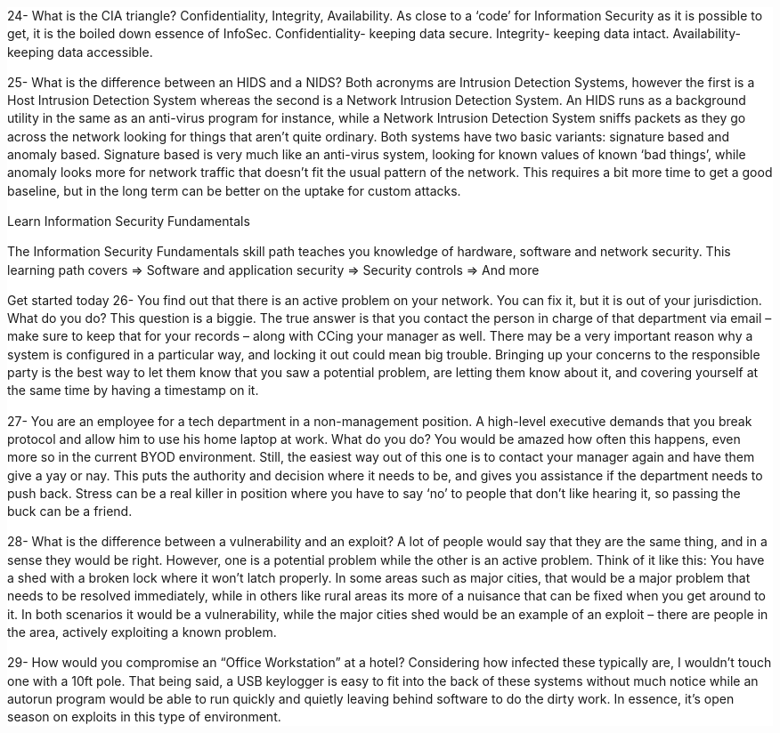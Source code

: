 24- What is the CIA triangle?
Confidentiality, Integrity, Availability. As close to a ‘code’ for Information Security as it is possible to get, it is the boiled down essence of InfoSec. Confidentiality- keeping data secure. Integrity- keeping data intact. Availability- keeping data accessible.

25- What is the difference between an HIDS and a NIDS?
Both acronyms are Intrusion Detection Systems, however the first is a Host Intrusion Detection System whereas the second is a Network Intrusion Detection System. An HIDS runs as a background utility in the same as an anti-virus program for instance, while a Network Intrusion Detection System sniffs packets as they go across the network looking for things that aren’t quite ordinary. Both systems have two basic variants: signature based and anomaly based. Signature based is very much like an anti-virus system, looking for known values of known ‘bad things’, while anomaly looks more for network traffic that doesn’t fit the usual pattern of the network. This requires a bit more time to get a good baseline, but in the long term can be better on the uptake for custom attacks.

Learn Information Security Fundamentals


The Information Security Fundamentals skill path teaches you knowledge of hardware, software and network security.
This learning path covers
⇒ Software and application security
⇒ Security controls
⇒ And more

Get started today
26- You find out that there is an active problem on your network. You can fix it, but it is out of your jurisdiction. What do you do?
This question is a biggie. The true answer is that you contact the person in charge of that department via email – make sure to keep that for your records – along with CCing your manager as well. There may be a very important reason why a system is configured in a particular way, and locking it out could mean big trouble. Bringing up your concerns to the responsible party is the best way to let them know that you saw a potential problem, are letting them know about it, and covering yourself at the same time by having a timestamp on it.

27- You are an employee for a tech department in a non-management position. A high-level executive demands that you break protocol and allow him to use his home laptop at work. What do you do?
You would be amazed how often this happens, even more so in the current BYOD environment. Still, the easiest way out of this one is to contact your manager again and have them give a yay or nay. This puts the authority and decision where it needs to be, and gives you assistance if the department needs to push back. Stress can be a real killer in position where you have to say ‘no’ to people that don’t like hearing it, so passing the buck can be a friend.

28- What is the difference between a vulnerability and an exploit?
A lot of people would say that they are the same thing, and in a sense they would be right. However, one is a potential problem while the other is an active problem. Think of it like this: You have a shed with a broken lock where it won’t latch properly. In some areas such as major cities, that would be a major problem that needs to be resolved immediately, while in others like rural areas its more of a nuisance that can be fixed when you get around to it. In both scenarios it would be a vulnerability, while the major cities shed would be an example of an exploit – there are people in the area, actively exploiting a known problem.

29- How would you compromise an “Office Workstation” at a hotel?
Considering how infected these typically are, I wouldn’t touch one with a 10ft pole. That being said, a USB keylogger is easy to fit into the back of these systems without much notice while an autorun program would be able to run quickly and quietly leaving behind software to do the dirty work. In essence, it’s open season on exploits in this type of environment.
